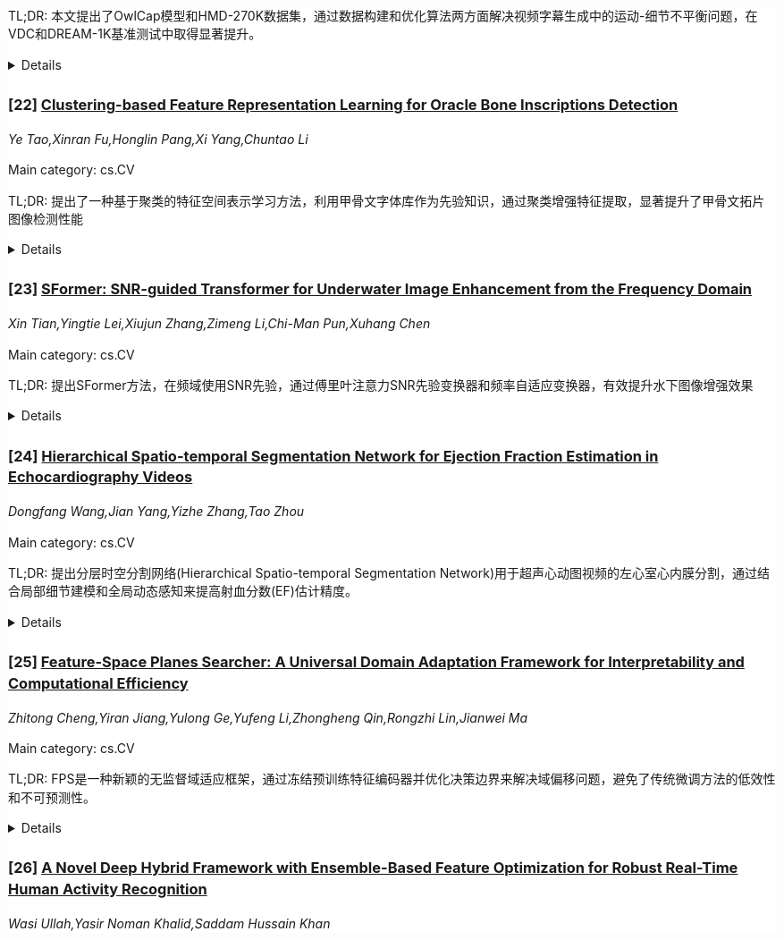 TL;DR: 本文提出了OwlCap模型和HMD-270K数据集，通过数据构建和优化算法两方面解决视频字幕生成中的运动-细节不平衡问题，在VDC和DREAM-1K基准测试中取得显著提升。


<details><summary>Details</summary></details>


### [22] [Clustering-based Feature Representation Learning for Oracle Bone Inscriptions Detection](https://arxiv.org/abs/2508.18641)
*Ye Tao,Xinran Fu,Honglin Pang,Xi Yang,Chuntao Li*

Main category: cs.CV

TL;DR: 提出了一种基于聚类的特征空间表示学习方法，利用甲骨文字体库作为先验知识，通过聚类增强特征提取，显著提升了甲骨文拓片图像检测性能


<details><summary>Details</summary></details>


### [23] [SFormer: SNR-guided Transformer for Underwater Image Enhancement from the Frequency Domain](https://arxiv.org/abs/2508.18664)
*Xin Tian,Yingtie Lei,Xiujun Zhang,Zimeng Li,Chi-Man Pun,Xuhang Chen*

Main category: cs.CV

TL;DR: 提出SFormer方法，在频域使用SNR先验，通过傅里叶注意力SNR先验变换器和频率自适应变换器，有效提升水下图像增强效果


<details><summary>Details</summary></details>


### [24] [Hierarchical Spatio-temporal Segmentation Network for Ejection Fraction Estimation in Echocardiography Videos](https://arxiv.org/abs/2508.18681)
*Dongfang Wang,Jian Yang,Yizhe Zhang,Tao Zhou*

Main category: cs.CV

TL;DR: 提出分层时空分割网络(Hierarchical Spatio-temporal Segmentation Network)用于超声心动图视频的左心室心内膜分割，通过结合局部细节建模和全局动态感知来提高射血分数(EF)估计精度。


<details><summary>Details</summary></details>


### [25] [Feature-Space Planes Searcher: A Universal Domain Adaptation Framework for Interpretability and Computational Efficiency](https://arxiv.org/abs/2508.18693)
*Zhitong Cheng,Yiran Jiang,Yulong Ge,Yufeng Li,Zhongheng Qin,Rongzhi Lin,Jianwei Ma*

Main category: cs.CV

TL;DR: FPS是一种新颖的无监督域适应框架，通过冻结预训练特征编码器并优化决策边界来解决域偏移问题，避免了传统微调方法的低效性和不可预测性。


<details><summary>Details</summary></details>


### [26] [A Novel Deep Hybrid Framework with Ensemble-Based Feature Optimization for Robust Real-Time Human Activity Recognition](https://arxiv.org/abs/2508.18695)
*Wasi Ullah,Yasir Noman Khalid,Saddam Hussain Khan*
